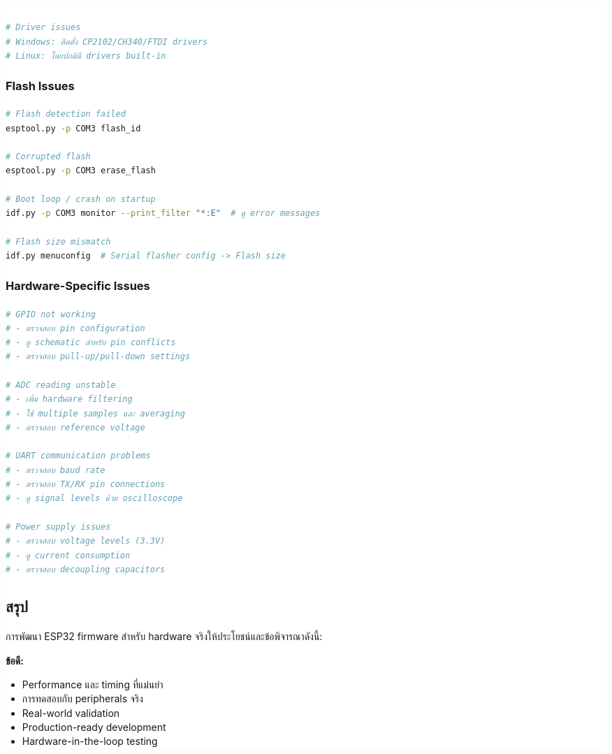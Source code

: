 ```bash

# Driver issues
# Windows: ติดตั้ง CP2102/CH340/FTDI drivers
# Linux: โดยปกติมี drivers built-in
```

### Flash Issues
```bash
# Flash detection failed
esptool.py -p COM3 flash_id

# Corrupted flash
esptool.py -p COM3 erase_flash

# Boot loop / crash on startup
idf.py -p COM3 monitor --print_filter "*:E"  # ดู error messages

# Flash size mismatch
idf.py menuconfig  # Serial flasher config -> Flash size
```

### Hardware-Specific Issues
```bash
# GPIO not working
# - ตรวจสอบ pin configuration
# - ดู schematic สำหรับ pin conflicts
# - ตรวจสอบ pull-up/pull-down settings

# ADC reading unstable
# - เพิ่ม hardware filtering
# - ใช้ multiple samples และ averaging
# - ตรวจสอบ reference voltage

# UART communication problems
# - ตรวจสอบ baud rate
# - ตรวจสอบ TX/RX pin connections
# - ดู signal levels ด้วย oscilloscope

# Power supply issues
# - ตรวจสอบ voltage levels (3.3V)
# - ดู current consumption
# - ตรวจสอบ decoupling capacitors
```

## สรุป

การพัฒนา ESP32 firmware สำหรับ hardware จริงให้ประโยชน์และข้อพิจารณาดังนี้:

**ข้อดี:**
- Performance และ timing ที่แม่นยำ
- การทดสอบกับ peripherals จริง
- Real-world validation
- Production-ready development
- Hardware-in-the-loop testing
